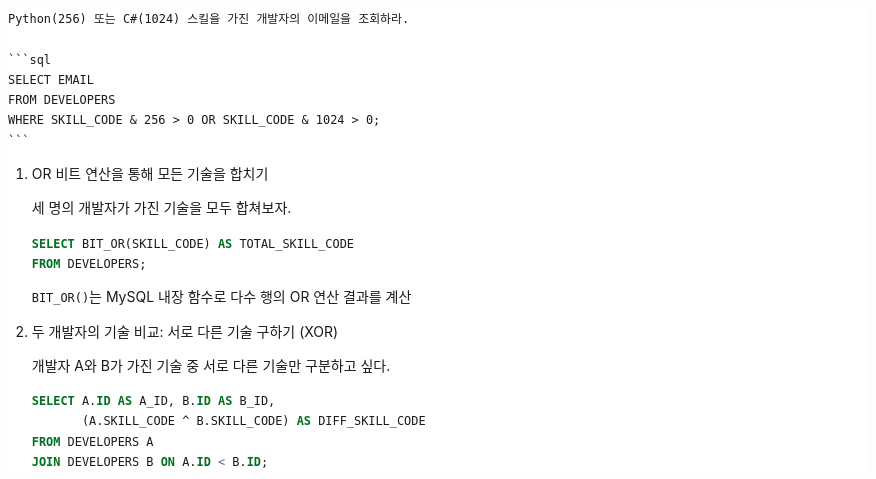     Python(256) 또는 C#(1024) 스킬을 가진 개발자의 이메일을 조회하라.
    
    ```sql
    SELECT EMAIL
    FROM DEVELOPERS
    WHERE SKILL_CODE & 256 > 0 OR SKILL_CODE & 1024 > 0;
    ```
    

1. OR 비트 연산을 통해 모든 기술을 합치기 
    
    세 명의 개발자가 가진 기술을 모두 합쳐보자.
    
    ```sql
    SELECT BIT_OR(SKILL_CODE) AS TOTAL_SKILL_CODE
    FROM DEVELOPERS;
    ```
    
    `BIT_OR()`는 MySQL 내장 함수로 다수 행의 OR 연산 결과를 계산
    

1. 두 개발자의 기술 비교: 서로 다른 기술 구하기 (XOR)
    
    개발자 A와 B가 가진 기술 중 서로 다른 기술만 구분하고 싶다.
    
    ```sql
    SELECT A.ID AS A_ID, B.ID AS B_ID, 
           (A.SKILL_CODE ^ B.SKILL_CODE) AS DIFF_SKILL_CODE
    FROM DEVELOPERS A
    JOIN DEVELOPERS B ON A.ID < B.ID;
    ```
